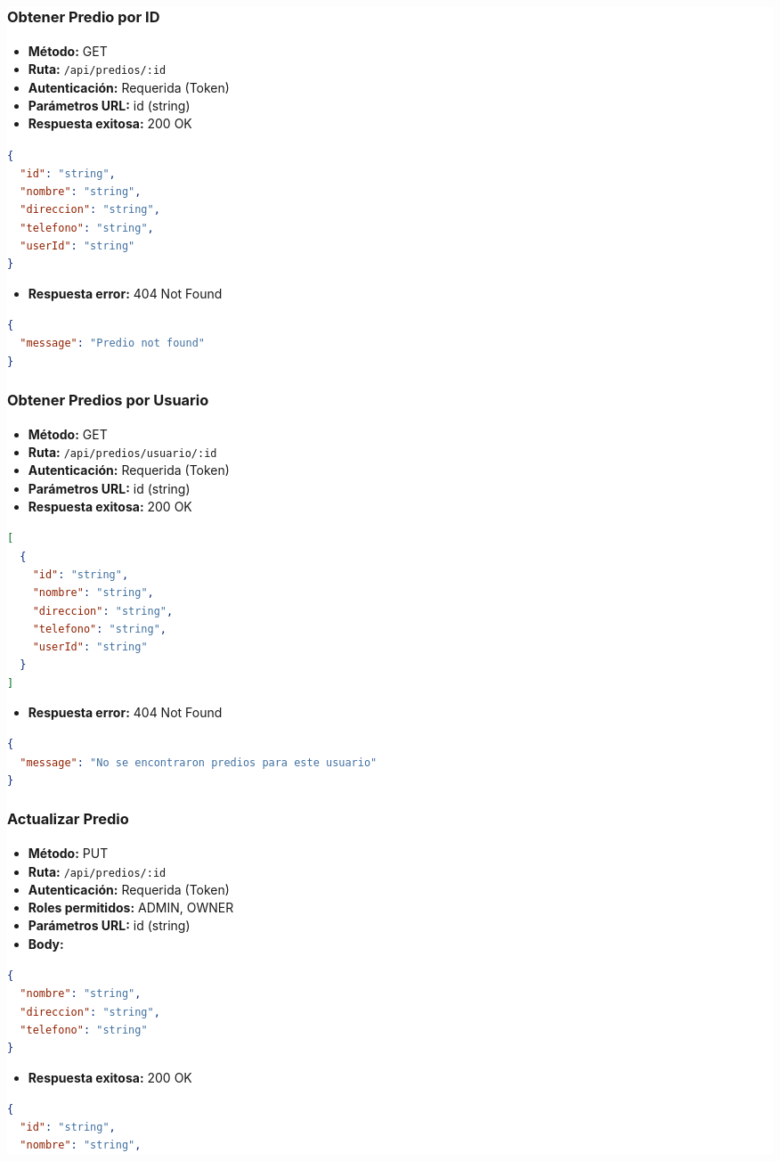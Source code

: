 ### Obtener Predio por ID
- **Método:** GET
- **Ruta:** `/api/predios/:id`
- **Autenticación:** Requerida (Token)
- **Parámetros URL:** id (string)
- **Respuesta exitosa:** 200 OK
```json
{
  "id": "string",
  "nombre": "string",
  "direccion": "string",
  "telefono": "string",
  "userId": "string"
}
```
- **Respuesta error:** 404 Not Found
```json
{
  "message": "Predio not found"
}
```

### Obtener Predios por Usuario
- **Método:** GET
- **Ruta:** `/api/predios/usuario/:id`
- **Autenticación:** Requerida (Token)
- **Parámetros URL:** id (string)
- **Respuesta exitosa:** 200 OK
```json
[
  {
    "id": "string",
    "nombre": "string",
    "direccion": "string",
    "telefono": "string",
    "userId": "string"
  }
]
```
- **Respuesta error:** 404 Not Found
```json
{
  "message": "No se encontraron predios para este usuario"
}
```

### Actualizar Predio
- **Método:** PUT
- **Ruta:** `/api/predios/:id`
- **Autenticación:** Requerida (Token)
- **Roles permitidos:** ADMIN, OWNER
- **Parámetros URL:** id (string)
- **Body:**
```json
{
  "nombre": "string",
  "direccion": "string",
  "telefono": "string"
}
```
- **Respuesta exitosa:** 200 OK
```json
{
  "id": "string",
  "nombre": "string",
```